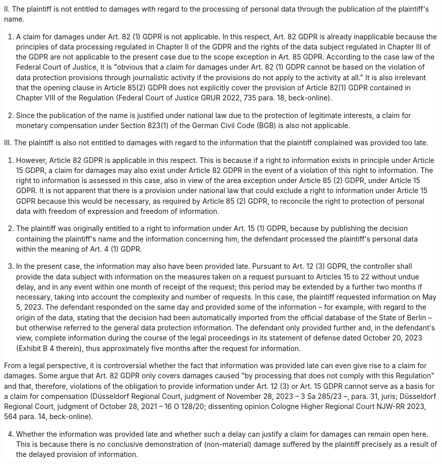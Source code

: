 II. The plaintiff is not entitled to damages with regard to the processing of personal data through the publication of the plaintiff's name.

1. A claim for damages under Art. 82 (1) GDPR is not applicable. In this respect, Art. 82 GDPR is already inapplicable because the principles of data processing regulated in Chapter II of the GDPR and the rights of the data subject regulated in Chapter III of the GDPR are not applicable to the present case due to the scope exception in Art. 85 GDPR. According to the case law of the Federal Court of Justice, it is "obvious that a claim for damages under Art. 82 (1) GDPR cannot be based on the violation of data protection provisions through journalistic activity if the provisions do not apply to the activity at all." It is also irrelevant that the opening clause in Article 85(2) GDPR does not explicitly cover the provision of Article 82(1) GDPR contained in Chapter VIII of the Regulation (Federal Court of Justice GRUR 2022, 735 para. 18, beck-online).

2. Since the publication of the name is justified under national law due to the protection of legitimate interests, a claim for monetary compensation under Section 823(1) of the German Civil Code (BGB) is also not applicable.

III. The plaintiff is also not entitled to damages with regard to the information that the plaintiff complained was provided too late.

1. However, Article 82 GDPR is applicable in this respect. This is because if a right to information exists in principle under Article 15 GDPR, a claim for damages may also exist under Article 82 GDPR in the event of a violation of this right to information. The right to information is assessed in this case, also in view of the area exception under Article 85 (2) GDPR, under Article 15 GDPR. It is not apparent that there is a provision under national law that could exclude a right to information under Article 15 GDPR because this would be necessary, as required by Article 85 (2) GDPR, to reconcile the right to protection of personal data with freedom of expression and freedom of information.

2. The plaintiff was originally entitled to a right to information under Art. 15 (1) GDPR, because by publishing the decision containing the plaintiff's name and the information concerning him, the defendant processed the plaintiff's personal data within the meaning of Art. 4 (1) GDPR.

3. In the present case, the information may also have been provided late. Pursuant to Art. 12 (3) GDPR, the controller shall provide the data subject with information on the measures taken on a request pursuant to Articles 15 to 22 without undue delay, and in any event within one month of receipt of the request; this period may be extended by a further two months if necessary, taking into account the complexity and number of requests. In this case, the plaintiff requested information on May 5, 2023. The defendant responded on the same day and provided some of the information – for example, with regard to the origin of the data, stating that the decision had been automatically imported from the official database of the State of Berlin – but otherwise referred to the general data protection information. The defendant only provided further and, in the defendant's view, complete information during the course of the legal proceedings in its statement of defense dated October 20, 2023 (Exhibit B 4 therein), thus approximately five months after the request for information.

From a legal perspective, it is controversial whether the fact that information was provided late can even give rise to a claim for damages. Some argue that Art. 82 GDPR only covers damages caused "by processing that does not comply with this Regulation" and that, therefore, violations of the obligation to provide information under Art. 12 (3) or Art. 15 GDPR cannot serve as a basis for a claim for compensation (Düsseldorf Regional Court, judgment of November 28, 2023 – 3 Sa 285/23 –, para. 31, juris; Düsseldorf Regional Court, judgment of October 28, 2021 – 16 O 128/20; dissenting opinion Cologne Higher Regional Court NJW-RR 2023, 564 para. 14, beck-online).

4. Whether the information was provided late and whether such a delay can justify a claim for damages can remain open here. This is because there is no conclusive demonstration of (non-material) damage suffered by the plaintiff precisely as a result of the delayed provision of information.

